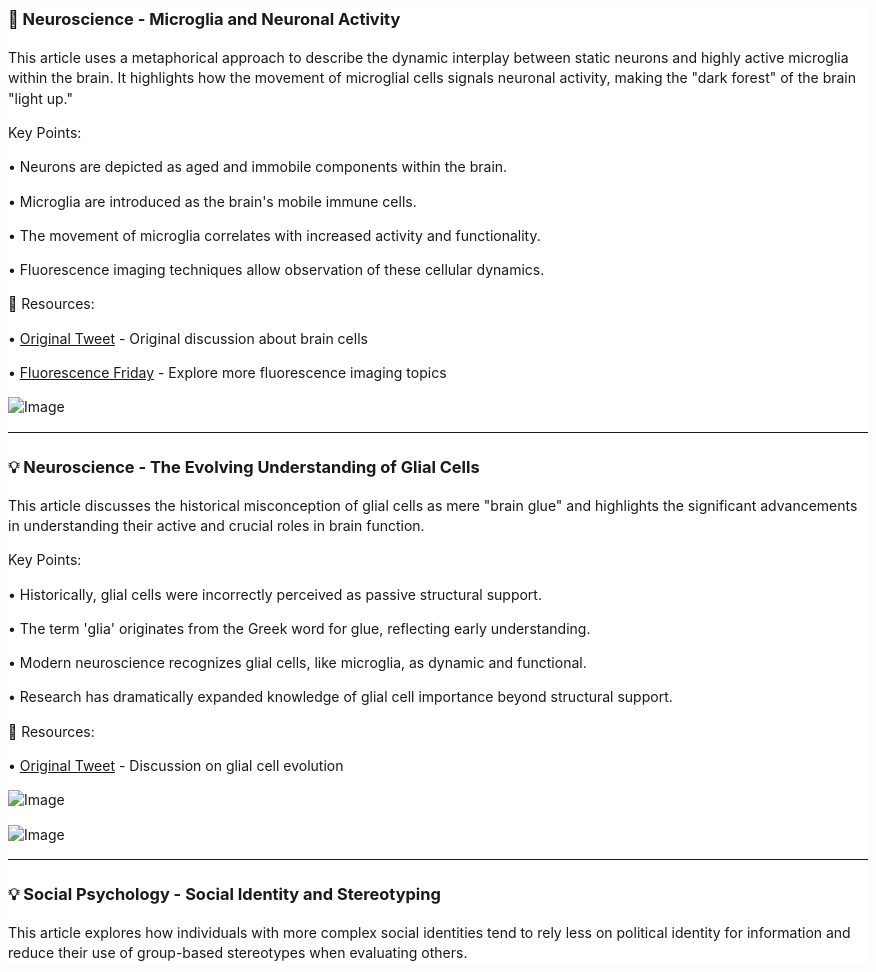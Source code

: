### 🤖 Neuroscience - Microglia and Neuronal Activity

This article uses a metaphorical approach to describe the dynamic interplay between static neurons and highly active microglia within the brain. It highlights how the movement of microglial cells signals neuronal activity, making the "dark forest" of the brain "light up."

Key Points:

• Neurons are depicted as aged and immobile components within the brain.

• Microglia are introduced as the brain's mobile immune cells.

• The movement of microglia correlates with increased activity and functionality.

• Fluorescence imaging techniques allow observation of these cellular dynamics.


🔗 Resources:

• [Original Tweet](https://x.com/DaniBeckman/status/1974228678272864766) - Original discussion about brain cells

• [Fluorescence Friday](https://x.com/hashtag/FluorescenceFriday?src=hashtag_click) - Explore more fluorescence imaging topics

![Image](https://pbs.twimg.com/media/G2XZzeIbgAAaQb7?format=jpg&name=small)

---
### 💡 Neuroscience - The Evolving Understanding of Glial Cells

This article discusses the historical misconception of glial cells as mere "brain glue" and highlights the significant advancements in understanding their active and crucial roles in brain function.

Key Points:

• Historically, glial cells were incorrectly perceived as passive structural support.

• The term 'glia' originates from the Greek word for glue, reflecting early understanding.

• Modern neuroscience recognizes glial cells, like microglia, as dynamic and functional.

• Research has dramatically expanded knowledge of glial cell importance beyond structural support.


🔗 Resources:

• [Original Tweet](https://x.com/DaniBeckman/status/1974228682660364547) - Discussion on glial cell evolution

![Image](https://pbs.twimg.com/media/G2Xcdo9bMAAEpS6?format=jpg&name=small)

![Image](https://pbs.twimg.com/media/G2Xdde7bkAATJ4R?format=jpg&name=small)

---
### 💡 Social Psychology - Social Identity and Stereotyping

This article explores how individuals with more complex social identities tend to rely less on political identity for information and reduce their use of group-based stereotypes when evaluating others.
